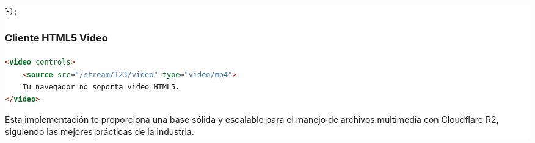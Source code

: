 ```javascript
});
```

### Cliente HTML5 Video

```html
<video controls>
    <source src="/stream/123/video" type="video/mp4">
    Tu navegador no soporta video HTML5.
</video>
```

Esta implementación te proporciona una base sólida y escalable para el manejo de archivos multimedia con Cloudflare R2, siguiendo las mejores prácticas de la industria.